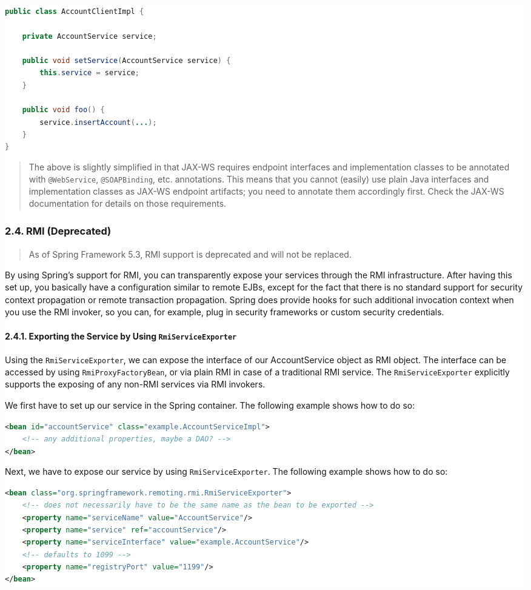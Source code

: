 ```java
public class AccountClientImpl {

    private AccountService service;

    public void setService(AccountService service) {
        this.service = service;
    }

    public void foo() {
        service.insertAccount(...);
    }
}
```

> The above is slightly simplified in that JAX-WS requires endpoint interfaces and implementation classes to be annotated with `@WebService`, `@SOAPBinding`, etc. annotations. This means that you cannot (easily) use plain Java interfaces and implementation classes as JAX-WS endpoint artifacts; you need to annotate them accordingly first. Check the JAX-WS documentation for details on those requirements.

### 2.4. RMI (Deprecated)

> As of Spring Framework 5.3, RMI support is deprecated and will not be replaced.

By using Spring’s support for RMI, you can transparently expose your services through the RMI infrastructure. After having this set up, you basically have a configuration similar to remote EJBs, except for the fact that there is no standard support for security context propagation or remote transaction propagation. Spring does provide hooks for such additional invocation context when you use the RMI invoker, so you can, for example, plug in security frameworks or custom security credentials.

#### 2.4.1. Exporting the Service by Using `RmiServiceExporter`

Using the `RmiServiceExporter`, we can expose the interface of our AccountService object as RMI object. The interface can be accessed by using `RmiProxyFactoryBean`, or via plain RMI in case of a traditional RMI service. The `RmiServiceExporter` explicitly supports the exposing of any non-RMI services via RMI invokers.

We first have to set up our service in the Spring container. The following example shows how to do so:

```xml
<bean id="accountService" class="example.AccountServiceImpl">
    <!-- any additional properties, maybe a DAO? -->
</bean>
```

Next, we have to expose our service by using `RmiServiceExporter`. The following example shows how to do so:

```xml
<bean class="org.springframework.remoting.rmi.RmiServiceExporter">
    <!-- does not necessarily have to be the same name as the bean to be exported -->
    <property name="serviceName" value="AccountService"/>
    <property name="service" ref="accountService"/>
    <property name="serviceInterface" value="example.AccountService"/>
    <!-- defaults to 1099 -->
    <property name="registryPort" value="1199"/>
</bean>
```
